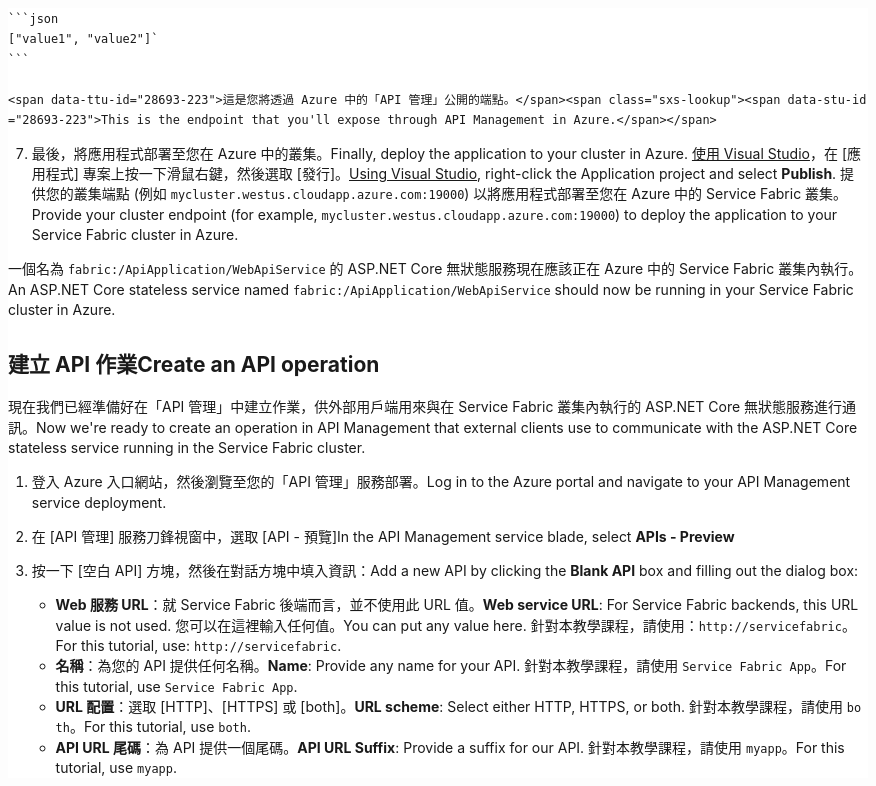     ```json
    ["value1", "value2"]`
    ```

    <span data-ttu-id="28693-223">這是您將透過 Azure 中的「API 管理」公開的端點。</span><span class="sxs-lookup"><span data-stu-id="28693-223">This is the endpoint that you'll expose through API Management in Azure.</span></span>

 7. <span data-ttu-id="28693-224">最後，將應用程式部署至您在 Azure 中的叢集。</span><span class="sxs-lookup"><span data-stu-id="28693-224">Finally, deploy the application to your cluster in Azure.</span></span> <span data-ttu-id="28693-225">[使用 Visual Studio](service-fabric-publish-app-remote-cluster.md#to-publish-an-application-using-the-publish-service-fabric-application-dialog-box)，在 [應用程式] 專案上按一下滑鼠右鍵，然後選取 [發行]。</span><span class="sxs-lookup"><span data-stu-id="28693-225">[Using Visual Studio](service-fabric-publish-app-remote-cluster.md#to-publish-an-application-using-the-publish-service-fabric-application-dialog-box), right-click the Application project and select **Publish**.</span></span> <span data-ttu-id="28693-226">提供您的叢集端點 (例如 `mycluster.westus.cloudapp.azure.com:19000`) 以將應用程式部署至您在 Azure 中的 Service Fabric 叢集。</span><span class="sxs-lookup"><span data-stu-id="28693-226">Provide your cluster endpoint (for example, `mycluster.westus.cloudapp.azure.com:19000`) to deploy the application to your Service Fabric cluster in Azure.</span></span>

<span data-ttu-id="28693-227">一個名為 `fabric:/ApiApplication/WebApiService` 的 ASP.NET Core 無狀態服務現在應該正在 Azure 中的 Service Fabric 叢集內執行。</span><span class="sxs-lookup"><span data-stu-id="28693-227">An ASP.NET Core stateless service named `fabric:/ApiApplication/WebApiService` should now be running in your Service Fabric cluster in Azure.</span></span>

## <a name="create-an-api-operation"></a><span data-ttu-id="28693-228">建立 API 作業</span><span class="sxs-lookup"><span data-stu-id="28693-228">Create an API operation</span></span>

<span data-ttu-id="28693-229">現在我們已經準備好在「API 管理」中建立作業，供外部用戶端用來與在 Service Fabric 叢集內執行的 ASP.NET Core 無狀態服務進行通訊。</span><span class="sxs-lookup"><span data-stu-id="28693-229">Now we're ready to create an operation in API Management that external clients use to communicate with the ASP.NET Core stateless service running in the Service Fabric cluster.</span></span>

 1. <span data-ttu-id="28693-230">登入 Azure 入口網站，然後瀏覽至您的「API 管理」服務部署。</span><span class="sxs-lookup"><span data-stu-id="28693-230">Log in to the Azure portal and navigate to your API Management service deployment.</span></span>
 2. <span data-ttu-id="28693-231">在 [API 管理] 服務刀鋒視窗中，選取 [API - 預覽]</span><span class="sxs-lookup"><span data-stu-id="28693-231">In the API Management service blade, select **APIs - Preview**</span></span>
 3. <span data-ttu-id="28693-232">按一下 [空白 API] 方塊，然後在對話方塊中填入資訊：</span><span class="sxs-lookup"><span data-stu-id="28693-232">Add a new API by clicking the **Blank API** box and filling out the dialog box:</span></span>

     - <span data-ttu-id="28693-233">**Web 服務 URL**：就 Service Fabric 後端而言，並不使用此 URL 值。</span><span class="sxs-lookup"><span data-stu-id="28693-233">**Web service URL**: For Service Fabric backends, this URL value is not used.</span></span> <span data-ttu-id="28693-234">您可以在這裡輸入任何值。</span><span class="sxs-lookup"><span data-stu-id="28693-234">You can put any value here.</span></span> <span data-ttu-id="28693-235">針對本教學課程，請使用：`http://servicefabric`。</span><span class="sxs-lookup"><span data-stu-id="28693-235">For this tutorial, use: `http://servicefabric`.</span></span>
     - <span data-ttu-id="28693-236">**名稱**：為您的 API 提供任何名稱。</span><span class="sxs-lookup"><span data-stu-id="28693-236">**Name**: Provide any name for your API.</span></span> <span data-ttu-id="28693-237">針對本教學課程，請使用 `Service Fabric App`。</span><span class="sxs-lookup"><span data-stu-id="28693-237">For this tutorial, use `Service Fabric App`.</span></span>
     - <span data-ttu-id="28693-238">**URL 配置**：選取 [HTTP]、[HTTPS] 或 [both]。</span><span class="sxs-lookup"><span data-stu-id="28693-238">**URL scheme**: Select either HTTP, HTTPS, or both.</span></span> <span data-ttu-id="28693-239">針對本教學課程，請使用 `both`。</span><span class="sxs-lookup"><span data-stu-id="28693-239">For this tutorial, use `both`.</span></span>
     - <span data-ttu-id="28693-240">**API URL 尾碼**：為 API 提供一個尾碼。</span><span class="sxs-lookup"><span data-stu-id="28693-240">**API URL Suffix**: Provide a suffix for our API.</span></span> <span data-ttu-id="28693-241">針對本教學課程，請使用 `myapp`。</span><span class="sxs-lookup"><span data-stu-id="28693-241">For this tutorial, use `myapp`.</span></span>
 

[sf-apim-topology-overview]: ./media/service-fabric-api-management-quickstart/sf-apim-topology-overview.png